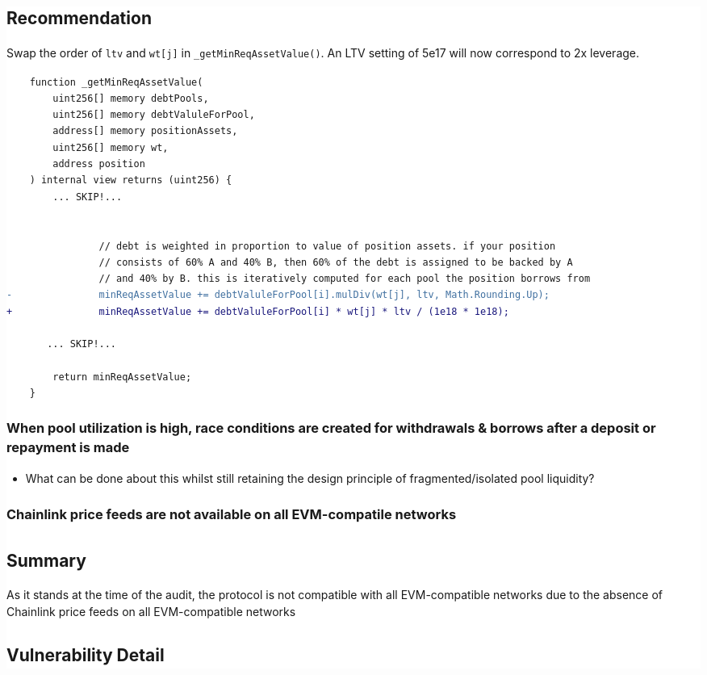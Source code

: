 ## Recommendation

Swap the order of `ltv` and `wt[j]` in `_getMinReqAssetValue()`. An LTV setting of 5e17 will now correspond to 2x leverage.

```diff
    function _getMinReqAssetValue(
        uint256[] memory debtPools,
        uint256[] memory debtValuleForPool,
        address[] memory positionAssets,
        uint256[] memory wt,
        address position
    ) internal view returns (uint256) {
        ... SKIP!...


                // debt is weighted in proportion to value of position assets. if your position
                // consists of 60% A and 40% B, then 60% of the debt is assigned to be backed by A
                // and 40% by B. this is iteratively computed for each pool the position borrows from
-               minReqAssetValue += debtValuleForPool[i].mulDiv(wt[j], ltv, Math.Rounding.Up);
+               minReqAssetValue += debtValuleForPool[i] * wt[j] * ltv / (1e18 * 1e18);

       ... SKIP!...

        return minReqAssetValue;
    }
```










### When pool utilization is high, race conditions are created for withdrawals & borrows after a deposit or repayment is made

- What can be done about this whilst still retaining the design principle of fragmented/isolated pool liquidity?



### Chainlink price feeds are not available on all EVM-compatile networks

## Summary

As it stands at the time of the audit, the protocol is not compatible with all EVM-compatible networks due to the absence of Chainlink price feeds on all EVM-compatible networks

## Vulnerability Detail
